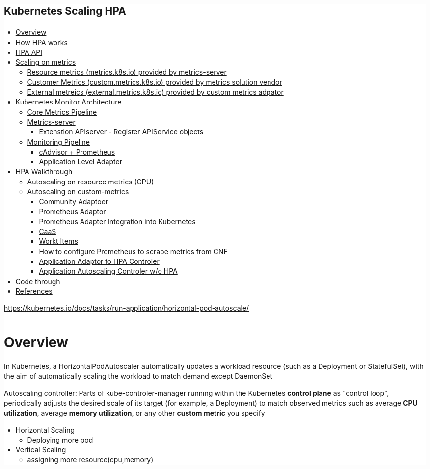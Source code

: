 Kubernetes Scaling HPA
---

- [Overview](#overview)
- [How HPA works](#how-hpa-works)
- [HPA API](#hpa-api)
- [Scaling on  metrics](#scaling-on--metrics)
  - [Resource metrics (metrics.k8s.io) provided by metrics-server](#resource-metrics-metricsk8sio-provided-by-metrics-server)
  - [Customer Metrics (custom.metrics.k8s.io) provided by metrics solution vendor](#customer-metrics-custommetricsk8sio-provided-by-metrics-solution-vendor)
  - [External metreics (external.metrics.k8s.io) provided by custom metrics adpator](#external-metreics-externalmetricsk8sio-provided-by-custom-metrics-adpator)
- [Kubernetes Monitor Architecture](#kubernetes-monitor-architecture)
  - [Core Metrics Pipeline](#core-metrics-pipeline)
  - [Metrics-server](#metrics-server)
    - [Extenstion APIserver - Register APIService objects](#extenstion-apiserver---register-apiservice-objects)
  - [Monitoring Pipeline](#monitoring-pipeline)
    - [cAdvisor + Prometheus](#cadvisor--prometheus)
    - [Application Level Adapter](#application-level-adapter)
- [HPA Walkthrough](#hpa-walkthrough)
  - [Autoscaling on resource metrics (CPU)](#autoscaling-on-resource-metrics-cpu)
  - [Autoscaling on custom-metrics](#autoscaling-on-custom-metrics)
    - [Community Adaptoer](#community-adaptoer)
    - [Prometheus Adaptor](#prometheus-adaptor)
    - [Prometheus Adapter Integration into Kubernetes](#prometheus-adapter-integration-into-kubernetes)
    - [CaaS](#caas)
    - [Workt Items](#workt-items)
    - [How to configure Prometheus to scrape metrics from CNF](#how-to-configure-prometheus-to-scrape-metrics-from-cnf)
    - [Application Adaptor to HPA Controler](#application-adaptor-to-hpa-controler)
    - [Application Autoscaling Controler w/o HPA](#application-autoscaling-controler-wo-hpa)
- [Code through](#code-through)
- [References](#references)

https://kubernetes.io/docs/tasks/run-application/horizontal-pod-autoscale/

# Overview
In Kubernetes, a HorizontalPodAutoscaler automatically updates a workload resource (such as a Deployment or StatefulSet), with the aim of automatically scaling the workload to match demand except DaemonSet

Autoscaling controller: Parts of kube-controler-manager
running within the Kubernetes **control plane** as "control loop", periodically adjusts the desired scale of its target (for example, a Deployment) to match observed metrics such as average **CPU utilization**, average **memory utilization**, or any other **custom metric** you specify

* Horizontal Scaling
  * Deploying more pod
* Vertical Scaling
  * assigning more resource(cpu,memory)
  